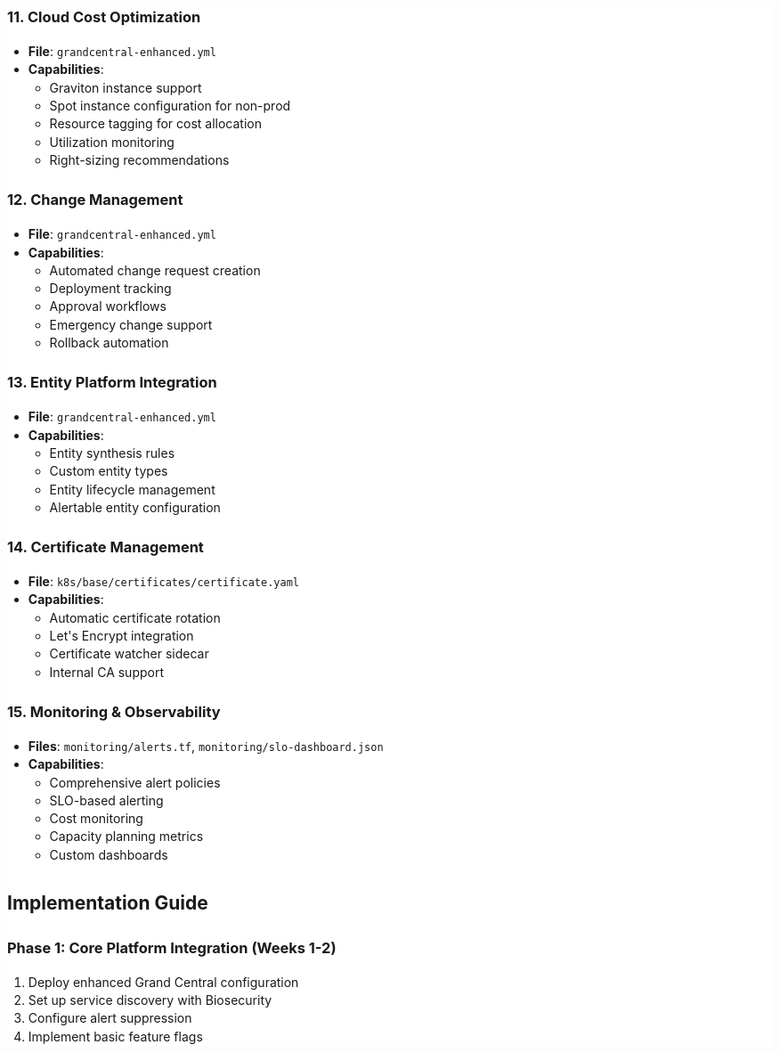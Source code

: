 ### 11. Cloud Cost Optimization
- **File**: `grandcentral-enhanced.yml`
- **Capabilities**:
  - Graviton instance support
  - Spot instance configuration for non-prod
  - Resource tagging for cost allocation
  - Utilization monitoring
  - Right-sizing recommendations

### 12. Change Management
- **File**: `grandcentral-enhanced.yml`
- **Capabilities**:
  - Automated change request creation
  - Deployment tracking
  - Approval workflows
  - Emergency change support
  - Rollback automation

### 13. Entity Platform Integration
- **File**: `grandcentral-enhanced.yml`
- **Capabilities**:
  - Entity synthesis rules
  - Custom entity types
  - Entity lifecycle management
  - Alertable entity configuration

### 14. Certificate Management
- **File**: `k8s/base/certificates/certificate.yaml`
- **Capabilities**:
  - Automatic certificate rotation
  - Let's Encrypt integration
  - Certificate watcher sidecar
  - Internal CA support

### 15. Monitoring & Observability
- **Files**: `monitoring/alerts.tf`, `monitoring/slo-dashboard.json`
- **Capabilities**:
  - Comprehensive alert policies
  - SLO-based alerting
  - Cost monitoring
  - Capacity planning metrics
  - Custom dashboards

## Implementation Guide

### Phase 1: Core Platform Integration (Weeks 1-2)
1. Deploy enhanced Grand Central configuration
2. Set up service discovery with Biosecurity
3. Configure alert suppression
4. Implement basic feature flags
